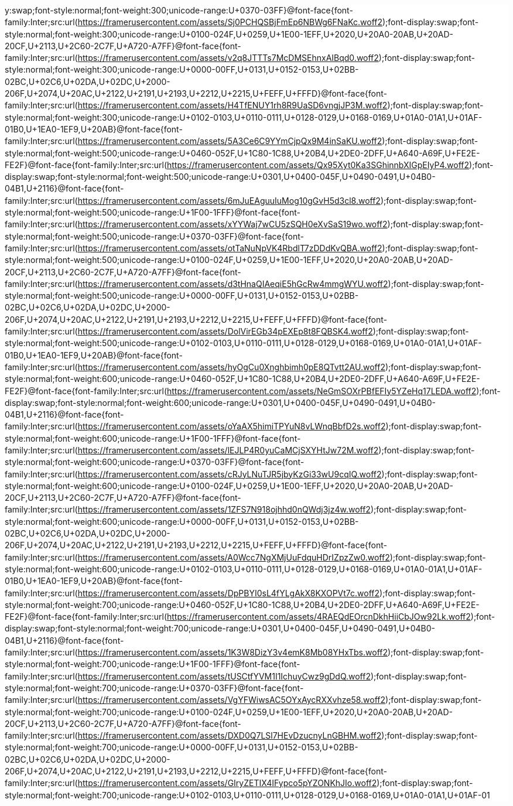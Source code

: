 y:swap;font-style:normal;font-weight:300;unicode-range:U+0370-03FF}@font-face{font-family:Inter;src:url(https://framerusercontent.com/assets/Sj0PCHQSBjFmEp6NBWg6FNaKc.woff2);font-display:swap;font-style:normal;font-weight:300;unicode-range:U+0100-024F,U+0259,U+1E00-1EFF,U+2020,U+20A0-20AB,U+20AD-20CF,U+2113,U+2C60-2C7F,U+A720-A7FF}@font-face{font-family:Inter;src:url(https://framerusercontent.com/assets/v2q8JTTTs7McDMSEhnxAIBqd0.woff2);font-display:swap;font-style:normal;font-weight:300;unicode-range:U+0000-00FF,U+0131,U+0152-0153,U+02BB-02BC,U+02C6,U+02DA,U+02DC,U+2000-206F,U+2074,U+20AC,U+2122,U+2191,U+2193,U+2212,U+2215,U+FEFF,U+FFFD}@font-face{font-family:Inter;src:url(https://framerusercontent.com/assets/H4TfENUY1rh8R9UaSD6vngjJP3M.woff2);font-display:swap;font-style:normal;font-weight:300;unicode-range:U+0102-0103,U+0110-0111,U+0128-0129,U+0168-0169,U+01A0-01A1,U+01AF-01B0,U+1EA0-1EF9,U+20AB}@font-face{font-family:Inter;src:url(https://framerusercontent.com/assets/5A3Ce6C9YYmCjpQx9M4inSaKU.woff2);font-display:swap;font-style:normal;font-weight:500;unicode-range:U+0460-052F,U+1C80-1C88,U+20B4,U+2DE0-2DFF,U+A640-A69F,U+FE2E-FE2F}@font-face{font-family:Inter;src:url(https://framerusercontent.com/assets/Qx95Xyt0Ka3SGhinnbXIGpEIyP4.woff2);font-display:swap;font-style:normal;font-weight:500;unicode-range:U+0301,U+0400-045F,U+0490-0491,U+04B0-04B1,U+2116}@font-face{font-family:Inter;src:url(https://framerusercontent.com/assets/6mJuEAguuIuMog10gGvH5d3cl8.woff2);font-display:swap;font-style:normal;font-weight:500;unicode-range:U+1F00-1FFF}@font-face{font-family:Inter;src:url(https://framerusercontent.com/assets/xYYWaj7wCU5zSQH0eXvSaS19wo.woff2);font-display:swap;font-style:normal;font-weight:500;unicode-range:U+0370-03FF}@font-face{font-family:Inter;src:url(https://framerusercontent.com/assets/otTaNuNpVK4RbdlT7zDDdKvQBA.woff2);font-display:swap;font-style:normal;font-weight:500;unicode-range:U+0100-024F,U+0259,U+1E00-1EFF,U+2020,U+20A0-20AB,U+20AD-20CF,U+2113,U+2C60-2C7F,U+A720-A7FF}@font-face{font-family:Inter;src:url(https://framerusercontent.com/assets/d3tHnaQIAeqiE5hGcRw4mmgWYU.woff2);font-display:swap;font-style:normal;font-weight:500;unicode-range:U+0000-00FF,U+0131,U+0152-0153,U+02BB-02BC,U+02C6,U+02DA,U+02DC,U+2000-206F,U+2074,U+20AC,U+2122,U+2191,U+2193,U+2212,U+2215,U+FEFF,U+FFFD}@font-face{font-family:Inter;src:url(https://framerusercontent.com/assets/DolVirEGb34pEXEp8t8FQBSK4.woff2);font-display:swap;font-style:normal;font-weight:500;unicode-range:U+0102-0103,U+0110-0111,U+0128-0129,U+0168-0169,U+01A0-01A1,U+01AF-01B0,U+1EA0-1EF9,U+20AB}@font-face{font-family:Inter;src:url(https://framerusercontent.com/assets/hyOgCu0Xnghbimh0pE8QTvtt2AU.woff2);font-display:swap;font-style:normal;font-weight:600;unicode-range:U+0460-052F,U+1C80-1C88,U+20B4,U+2DE0-2DFF,U+A640-A69F,U+FE2E-FE2F}@font-face{font-family:Inter;src:url(https://framerusercontent.com/assets/NeGmSOXrPBfEFIy5YZeHq17LEDA.woff2);font-display:swap;font-style:normal;font-weight:600;unicode-range:U+0301,U+0400-045F,U+0490-0491,U+04B0-04B1,U+2116}@font-face{font-family:Inter;src:url(https://framerusercontent.com/assets/oYaAX5himiTPYuN8vLWnqBbfD2s.woff2);font-display:swap;font-style:normal;font-weight:600;unicode-range:U+1F00-1FFF}@font-face{font-family:Inter;src:url(https://framerusercontent.com/assets/lEJLP4R0yuCaMCjSXYHtJw72M.woff2);font-display:swap;font-style:normal;font-weight:600;unicode-range:U+0370-03FF}@font-face{font-family:Inter;src:url(https://framerusercontent.com/assets/cRJyLNuTJR5jbyKzGi33wU9cqIQ.woff2);font-display:swap;font-style:normal;font-weight:600;unicode-range:U+0100-024F,U+0259,U+1E00-1EFF,U+2020,U+20A0-20AB,U+20AD-20CF,U+2113,U+2C60-2C7F,U+A720-A7FF}@font-face{font-family:Inter;src:url(https://framerusercontent.com/assets/1ZFS7N918ojhhd0nQWdj3jz4w.woff2);font-display:swap;font-style:normal;font-weight:600;unicode-range:U+0000-00FF,U+0131,U+0152-0153,U+02BB-02BC,U+02C6,U+02DA,U+02DC,U+2000-206F,U+2074,U+20AC,U+2122,U+2191,U+2193,U+2212,U+2215,U+FEFF,U+FFFD}@font-face{font-family:Inter;src:url(https://framerusercontent.com/assets/A0Wcc7NgXMjUuFdquHDrIZpzZw0.woff2);font-display:swap;font-style:normal;font-weight:600;unicode-range:U+0102-0103,U+0110-0111,U+0128-0129,U+0168-0169,U+01A0-01A1,U+01AF-01B0,U+1EA0-1EF9,U+20AB}@font-face{font-family:Inter;src:url(https://framerusercontent.com/assets/DpPBYI0sL4fYLgAkX8KXOPVt7c.woff2);font-display:swap;font-style:normal;font-weight:700;unicode-range:U+0460-052F,U+1C80-1C88,U+20B4,U+2DE0-2DFF,U+A640-A69F,U+FE2E-FE2F}@font-face{font-family:Inter;src:url(https://framerusercontent.com/assets/4RAEQdEOrcnDkhHiiCbJOw92Lk.woff2);font-display:swap;font-style:normal;font-weight:700;unicode-range:U+0301,U+0400-045F,U+0490-0491,U+04B0-04B1,U+2116}@font-face{font-family:Inter;src:url(https://framerusercontent.com/assets/1K3W8DizY3v4emK8Mb08YHxTbs.woff2);font-display:swap;font-style:normal;font-weight:700;unicode-range:U+1F00-1FFF}@font-face{font-family:Inter;src:url(https://framerusercontent.com/assets/tUSCtfYVM1I1IchuyCwz9gDdQ.woff2);font-display:swap;font-style:normal;font-weight:700;unicode-range:U+0370-03FF}@font-face{font-family:Inter;src:url(https://framerusercontent.com/assets/VgYFWiwsAC5OYxAycRXXvhze58.woff2);font-display:swap;font-style:normal;font-weight:700;unicode-range:U+0100-024F,U+0259,U+1E00-1EFF,U+2020,U+20A0-20AB,U+20AD-20CF,U+2113,U+2C60-2C7F,U+A720-A7FF}@font-face{font-family:Inter;src:url(https://framerusercontent.com/assets/DXD0Q7LSl7HEvDzucnyLnGBHM.woff2);font-display:swap;font-style:normal;font-weight:700;unicode-range:U+0000-00FF,U+0131,U+0152-0153,U+02BB-02BC,U+02C6,U+02DA,U+02DC,U+2000-206F,U+2074,U+20AC,U+2122,U+2191,U+2193,U+2212,U+2215,U+FEFF,U+FFFD}@font-face{font-family:Inter;src:url(https://framerusercontent.com/assets/GIryZETIX4IFypco5pYZONKhJIo.woff2);font-display:swap;font-style:normal;font-weight:700;unicode-range:U+0102-0103,U+0110-0111,U+0128-0129,U+0168-0169,U+01A0-01A1,U+01AF-01